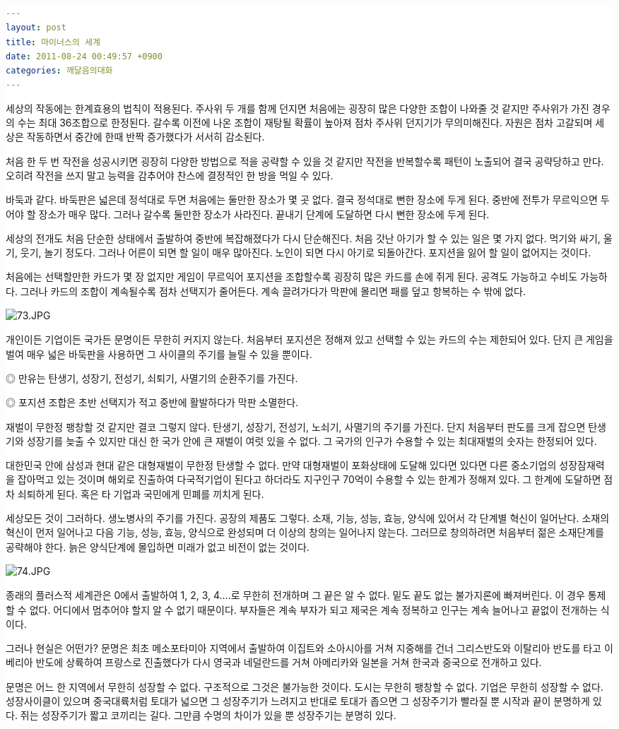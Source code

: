 ```yaml
---
layout: post
title: 마이너스의 세계
date: 2011-08-24 00:49:57 +0900
categories: 깨달음의대화
---
```

 세상의 작동에는 한계효용의 법칙이 적용된다. 주사위 두 개를 함께 던지면 처음에는 굉장히 많은 다양한 조합이 나와줄 것 같지만 주사위가 가진 경우의 수는 최대 36조합으로 한정된다. 갈수록 이전에 나온 조합이 재탕될 확률이 높아져 점차 주사위 던지기가 무의미해진다. 자원은 점차 고갈되며 세상은 작동하면서 중간에 한때 반짝 증가했다가 서서히 감소된다. 

처음 한 두 번 작전을 성공시키면 굉장히 다양한 방법으로 적을 공략할 수 있을 것 같지만 작전을 반복할수록 패턴이 노출되어 결국 공략당하고 만다. 오히려 작전을 쓰지 말고 능력을 감추어야 찬스에 결정적인 한 방을 먹일 수 있다. 

바둑과 같다. 바둑판은 넓은데 정석대로 두면 처음에는 둘만한 장소가 몇 곳 없다. 결국 정석대로 뻔한 장소에 두게 된다. 중반에 전투가 무르익으면 두어야 할 장소가 매우 많다. 그러나 갈수록 둘만한 장소가 사라진다. 끝내기 단계에 도달하면 다시 뻔한 장소에 두게 된다. 

세상의 전개도 처음 단순한 상태에서 출발하여 중반에 복잡해졌다가 다시 단순해진다. 처음 갓난 아기가 할 수 있는 일은 몇 가지 없다. 먹기와 싸기, 울기, 웃기, 놀기 정도다. 그러나 어른이 되면 할 일이 매우 많아진다. 노인이 되면 다시 아기로 되돌아간다. 포지션을 잃어 할 일이 없어지는 것이다. 

처음에는 선택할만한 카드가 몇 장 없지만 게임이 무르익어 포지션을 조합할수록 굉장히 많은 카드를 손에 쥐게 된다. 공격도 가능하고 수비도 가능하다. 그러나 카드의 조합이 계속될수록 점차 선택지가 줄어든다. 계속 끌려가다가 막판에 몰리면 패를 덮고 항복하는 수 밖에 없다. 



 
<img alt="73.JPG" src="assets/attach/images/198/753/188/73.JPG" width="476" height="801" /> 

개인이든 기업이든 국가든 문명이든 무한히 커지지 않는다. 처음부터 포지션은 정해져 있고 선택할 수 있는 카드의 수는 제한되어 있다. 단지 큰 게임을 벌여 매우 넓은 바둑판을 사용하면 그 사이클의 주기를 늘릴 수 있을 뿐이다. 



◎ 만유는 탄생기, 성장기, 전성기, 쇠퇴기, 사멸기의 순환주기를 가진다. 

◎ 포지션 조합은 초반 선택지가 적고 중반에 활발하다가 막판 소멸한다. 

재벌이 무한정 팽창할 것 같지만 결코 그렇지 않다. 탄생기, 성장기, 전성기, 노쇠기, 사멸기의 주기를 가진다. 단지 처음부터 판도를 크게 잡으면 탄생기와 성장기를 늦출 수 있지만 대신 한 국가 안에 큰 재벌이 여럿 있을 수 없다. 그 국가의 인구가 수용할 수 있는 최대재벌의 숫자는 한정되어 있다. 

대한민국 안에 삼성과 현대 같은 대형재벌이 무한정 탄생할 수 없다. 만약 대형재벌이 포화상태에 도달해 있다면 있다면 다른 중소기업의 성장잠재력을 잡아먹고 있는 것이며 해외로 진출하여 다국적기업이 된다고 하더라도 지구인구 70억이 수용할 수 있는 한계가 정해져 있다. 그 한계에 도달하면 점차 쇠퇴하게 된다. 혹은 타 기업과 국민에게 민폐를 끼치게 된다. 

세상모든 것이 그러하다. 생노병사의 주기를 가진다. 공장의 제품도 그렇다. 소재, 기능, 성능, 효능, 양식에 있어서 각 단계별 혁신이 일어난다. 소재의 혁신이 먼저 일어나고 다음 기능, 성능, 효능, 양식으로 완성되며 더 이상의 창의는 일어나지 않는다. 그러므로 창의하려면 처음부터 젊은 소재단계를 공략해야 한다. 늙은 양식단계에 몰입하면 미래가 없고 비전이 없는 것이다. 

 <img alt="74.JPG" src="assets/attach/images/198/753/188/74.JPG" width="568" height="739" />

종래의 플러스적 세계관은 0에서 출발하여 1, 2, 3, 4....로 무한히 전개하며 그 끝은 알 수 없다. 밑도 끝도 없는 불가지론에 빠져버린다. 이 경우 통제할 수 없다. 어디에서 멈추어야 할지 알 수 없기 때문이다. 부자들은 계속 부자가 되고 제국은 계속 정복하고 인구는 계속 늘어나고 끝없이 전개하는 식이다. 

그러나 현실은 어떤가? 문명은 최초 메소포타미아 지역에서 출발하여 이집트와 소아시아를 거쳐 지중해를 건너 그리스반도와 이탈리아 반도를 타고 이베리아 반도에 상륙하여 프랑스로 진출했다가 다시 영국과 네덜란드를 거쳐 아메리카와 일본을 거쳐 한국과 중국으로 전개하고 있다. 

문명은 어느 한 지역에서 무한히 성장할 수 없다. 구조적으로 그것은 불가능한 것이다. 도시는 무한히 팽창할 수 없다. 기업은 무한히 성장할 수 없다. 성장사이클이 있으며 중국대륙처럼 토대가 넓으면 그 성장주기가 느려지고 반대로 토대가 좁으면 그 성장주기가 빨라질 뿐 시작과 끝이 분명하게 있다. 쥐는 성장주기가 짧고 코끼리는 길다. 그만큼 수명의 차이가 있을 뿐 성장주기는 분명히 있다. 
